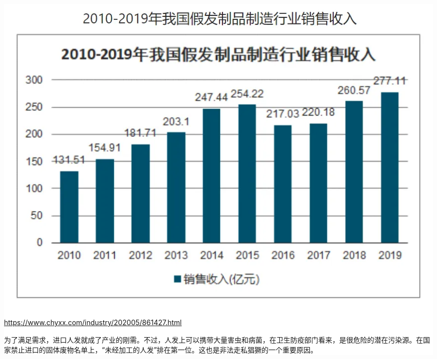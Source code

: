 ![](/images/btnews/0201_0300/0270/image57.webp)

<https://www.chyxx.com/industry/202005/861427.html>

为了满足需求，进口人发就成了产业的刚需。不过，人发上可以携带大量害虫和病菌，在卫生防疫部门看来，是很危险的潜在污染源。在国家禁止进口的固体废物名单上，“未经加工的人发”排在第一位。这也是非法走私猖獗的一个重要原因。
